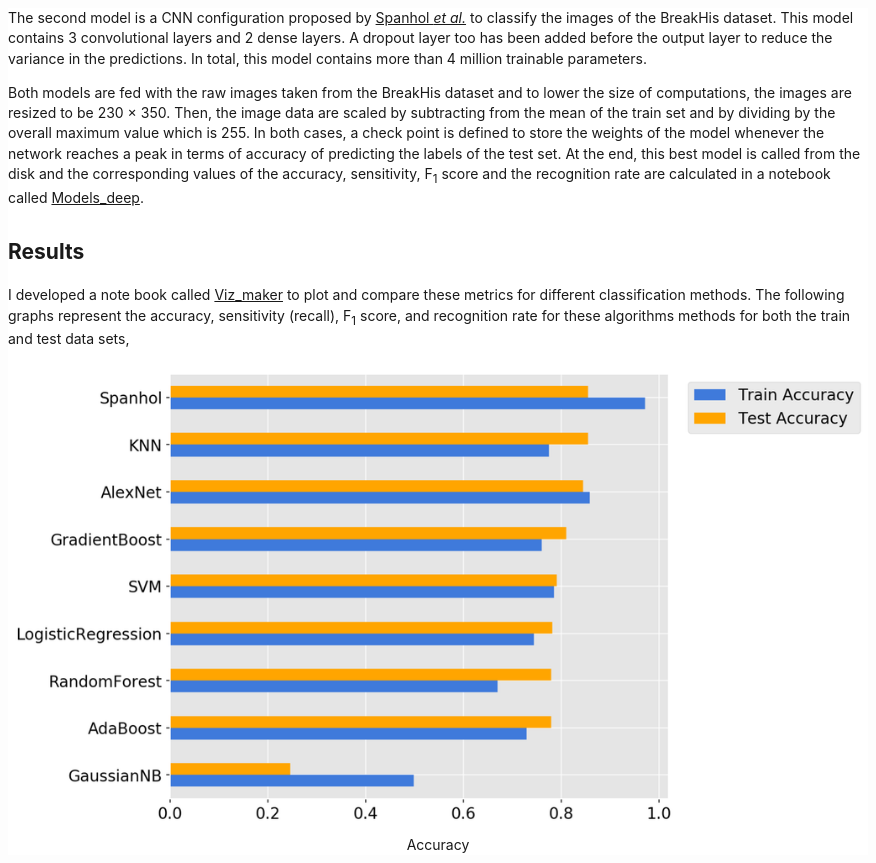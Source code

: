 The second model is a CNN configuration proposed by [Spanhol *et al.*](http://www.inf.ufpr.br/lesoliveira/download/IJCNN2016-BC.pdf) to classify the images of the BreakHis dataset. This model contains 3 convolutional layers and 2 dense layers. A dropout layer too has been added before the output layer to reduce the variance in the predictions. In total, this model contains more than 4 million trainable parameters.

Both models are fed with the raw images taken from the BreakHis dataset and to lower the size of computations, the images are resized to be 230 $\times$ 350. Then, the image data are scaled by subtracting from the mean of the train set and by dividing by the overall maximum value which is 255.  In both cases, a check point is defined to store the weights of the model whenever the network reaches a peak in terms of accuracy of predicting the labels of the test set. At the end, this best model is called from the disk and the corresponding values of the accuracy, sensitivity, F$_1$ score and the recognition rate are calculated in a notebook called [Models_deep](./Notebooks/Models_deep.ipynb).

## Results

I developed a note book called [Viz_maker](./Notebooks/Viz_maker.ipynb) to plot and compare these metrics for different classification methods. The following graphs represent the accuracy, sensitivity (recall), F$_1$ score, and recognition rate for these algorithms methods for both the train and test data sets,

<p align="center">
  <img src="./Pictures/Accuracy.png"><br>
  Accuracy
</p>

<p align="center">